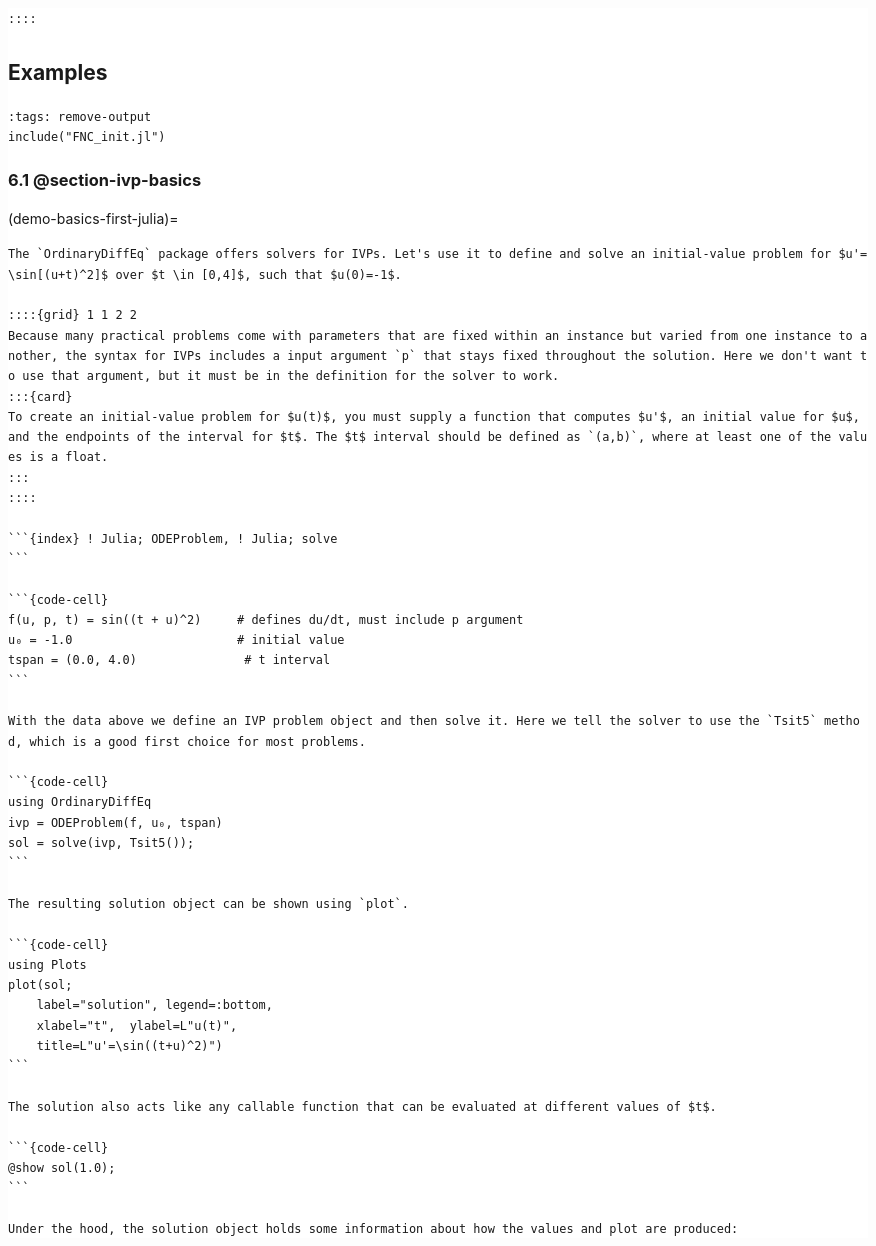 ``````{dropdown} 2nd-order Adams–Moulton (trapezoid) formula for an IVP
::::
``````

## Examples

```{code-cell}
:tags: remove-output
include("FNC_init.jl")
```

### 6.1 @section-ivp-basics
(demo-basics-first-julia)=
``````{dropdown} @demo-basics-first
The `OrdinaryDiffEq` package offers solvers for IVPs. Let's use it to define and solve an initial-value problem for $u'=\sin[(u+t)^2]$ over $t \in [0,4]$, such that $u(0)=-1$.

::::{grid} 1 1 2 2
Because many practical problems come with parameters that are fixed within an instance but varied from one instance to another, the syntax for IVPs includes a input argument `p` that stays fixed throughout the solution. Here we don't want to use that argument, but it must be in the definition for the solver to work.
:::{card}
To create an initial-value problem for $u(t)$, you must supply a function that computes $u'$, an initial value for $u$, and the endpoints of the interval for $t$. The $t$ interval should be defined as `(a,b)`, where at least one of the values is a float.
:::
::::

```{index} ! Julia; ODEProblem, ! Julia; solve
```

```{code-cell}
f(u, p, t) = sin((t + u)^2)     # defines du/dt, must include p argument
u₀ = -1.0                       # initial value
tspan = (0.0, 4.0)               # t interval
```

With the data above we define an IVP problem object and then solve it. Here we tell the solver to use the `Tsit5` method, which is a good first choice for most problems.

```{code-cell}
using OrdinaryDiffEq
ivp = ODEProblem(f, u₀, tspan)
sol = solve(ivp, Tsit5());
```

The resulting solution object can be shown using `plot`.

```{code-cell}
using Plots
plot(sol;
    label="solution", legend=:bottom,
    xlabel="t",  ylabel=L"u(t)",
    title=L"u'=\sin((t+u)^2)")
```

The solution also acts like any callable function that can be evaluated at different values of $t$.

```{code-cell}
@show sol(1.0);
```

Under the hood, the solution object holds some information about how the values and plot are produced:

``````